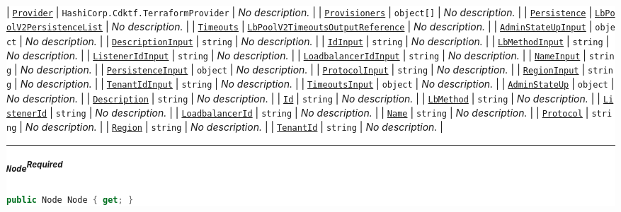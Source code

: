| <code><a href="#@cdktf/provider-opentelekomcloud.lbPoolV2.LbPoolV2.property.provider">Provider</a></code> | <code>HashiCorp.Cdktf.TerraformProvider</code> | *No description.* |
| <code><a href="#@cdktf/provider-opentelekomcloud.lbPoolV2.LbPoolV2.property.provisioners">Provisioners</a></code> | <code>object[]</code> | *No description.* |
| <code><a href="#@cdktf/provider-opentelekomcloud.lbPoolV2.LbPoolV2.property.persistence">Persistence</a></code> | <code><a href="#@cdktf/provider-opentelekomcloud.lbPoolV2.LbPoolV2PersistenceList">LbPoolV2PersistenceList</a></code> | *No description.* |
| <code><a href="#@cdktf/provider-opentelekomcloud.lbPoolV2.LbPoolV2.property.timeouts">Timeouts</a></code> | <code><a href="#@cdktf/provider-opentelekomcloud.lbPoolV2.LbPoolV2TimeoutsOutputReference">LbPoolV2TimeoutsOutputReference</a></code> | *No description.* |
| <code><a href="#@cdktf/provider-opentelekomcloud.lbPoolV2.LbPoolV2.property.adminStateUpInput">AdminStateUpInput</a></code> | <code>object</code> | *No description.* |
| <code><a href="#@cdktf/provider-opentelekomcloud.lbPoolV2.LbPoolV2.property.descriptionInput">DescriptionInput</a></code> | <code>string</code> | *No description.* |
| <code><a href="#@cdktf/provider-opentelekomcloud.lbPoolV2.LbPoolV2.property.idInput">IdInput</a></code> | <code>string</code> | *No description.* |
| <code><a href="#@cdktf/provider-opentelekomcloud.lbPoolV2.LbPoolV2.property.lbMethodInput">LbMethodInput</a></code> | <code>string</code> | *No description.* |
| <code><a href="#@cdktf/provider-opentelekomcloud.lbPoolV2.LbPoolV2.property.listenerIdInput">ListenerIdInput</a></code> | <code>string</code> | *No description.* |
| <code><a href="#@cdktf/provider-opentelekomcloud.lbPoolV2.LbPoolV2.property.loadbalancerIdInput">LoadbalancerIdInput</a></code> | <code>string</code> | *No description.* |
| <code><a href="#@cdktf/provider-opentelekomcloud.lbPoolV2.LbPoolV2.property.nameInput">NameInput</a></code> | <code>string</code> | *No description.* |
| <code><a href="#@cdktf/provider-opentelekomcloud.lbPoolV2.LbPoolV2.property.persistenceInput">PersistenceInput</a></code> | <code>object</code> | *No description.* |
| <code><a href="#@cdktf/provider-opentelekomcloud.lbPoolV2.LbPoolV2.property.protocolInput">ProtocolInput</a></code> | <code>string</code> | *No description.* |
| <code><a href="#@cdktf/provider-opentelekomcloud.lbPoolV2.LbPoolV2.property.regionInput">RegionInput</a></code> | <code>string</code> | *No description.* |
| <code><a href="#@cdktf/provider-opentelekomcloud.lbPoolV2.LbPoolV2.property.tenantIdInput">TenantIdInput</a></code> | <code>string</code> | *No description.* |
| <code><a href="#@cdktf/provider-opentelekomcloud.lbPoolV2.LbPoolV2.property.timeoutsInput">TimeoutsInput</a></code> | <code>object</code> | *No description.* |
| <code><a href="#@cdktf/provider-opentelekomcloud.lbPoolV2.LbPoolV2.property.adminStateUp">AdminStateUp</a></code> | <code>object</code> | *No description.* |
| <code><a href="#@cdktf/provider-opentelekomcloud.lbPoolV2.LbPoolV2.property.description">Description</a></code> | <code>string</code> | *No description.* |
| <code><a href="#@cdktf/provider-opentelekomcloud.lbPoolV2.LbPoolV2.property.id">Id</a></code> | <code>string</code> | *No description.* |
| <code><a href="#@cdktf/provider-opentelekomcloud.lbPoolV2.LbPoolV2.property.lbMethod">LbMethod</a></code> | <code>string</code> | *No description.* |
| <code><a href="#@cdktf/provider-opentelekomcloud.lbPoolV2.LbPoolV2.property.listenerId">ListenerId</a></code> | <code>string</code> | *No description.* |
| <code><a href="#@cdktf/provider-opentelekomcloud.lbPoolV2.LbPoolV2.property.loadbalancerId">LoadbalancerId</a></code> | <code>string</code> | *No description.* |
| <code><a href="#@cdktf/provider-opentelekomcloud.lbPoolV2.LbPoolV2.property.name">Name</a></code> | <code>string</code> | *No description.* |
| <code><a href="#@cdktf/provider-opentelekomcloud.lbPoolV2.LbPoolV2.property.protocol">Protocol</a></code> | <code>string</code> | *No description.* |
| <code><a href="#@cdktf/provider-opentelekomcloud.lbPoolV2.LbPoolV2.property.region">Region</a></code> | <code>string</code> | *No description.* |
| <code><a href="#@cdktf/provider-opentelekomcloud.lbPoolV2.LbPoolV2.property.tenantId">TenantId</a></code> | <code>string</code> | *No description.* |

---

##### `Node`<sup>Required</sup> <a name="Node" id="@cdktf/provider-opentelekomcloud.lbPoolV2.LbPoolV2.property.node"></a>

```csharp
public Node Node { get; }
```
